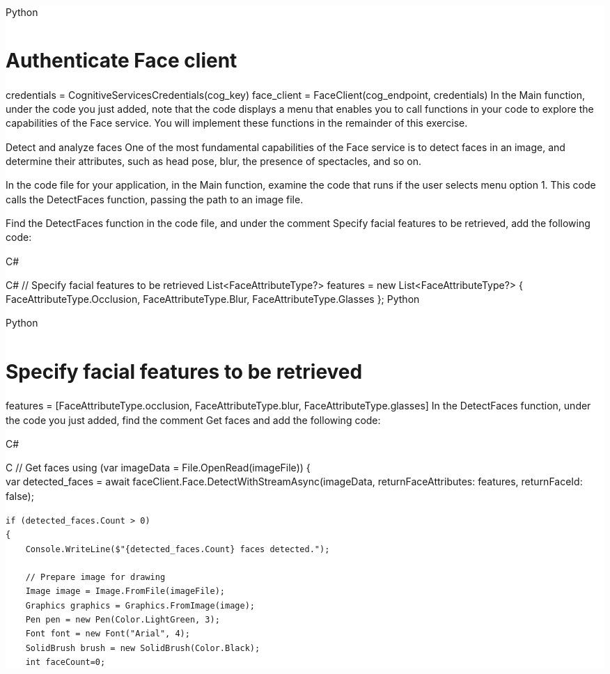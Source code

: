 Python
# Authenticate Face client
credentials = CognitiveServicesCredentials(cog_key)
face_client = FaceClient(cog_endpoint, credentials)
In the Main function, under the code you just added, note that the code displays a menu that enables you to call functions in your code to explore the capabilities of the Face service. You will implement these functions in the remainder of this exercise.

Detect and analyze faces
One of the most fundamental capabilities of the Face service is to detect faces in an image, and determine their attributes, such as head pose, blur, the presence of spectacles, and so on.

In the code file for your application, in the Main function, examine the code that runs if the user selects menu option 1. This code calls the DetectFaces function, passing the path to an image file.

Find the DetectFaces function in the code file, and under the comment Specify facial features to be retrieved, add the following code:

C#

C#
// Specify facial features to be retrieved
List<FaceAttributeType?> features = new List<FaceAttributeType?>
{
    FaceAttributeType.Occlusion,
    FaceAttributeType.Blur,
    FaceAttributeType.Glasses
};
Python

Python
# Specify facial features to be retrieved
features = [FaceAttributeType.occlusion,
            FaceAttributeType.blur,
            FaceAttributeType.glasses]
In the DetectFaces function, under the code you just added, find the comment Get faces and add the following code:

C#

C
// Get faces
using (var imageData = File.OpenRead(imageFile))
{    
    var detected_faces = await faceClient.Face.DetectWithStreamAsync(imageData, returnFaceAttributes: features, returnFaceId: false);

    if (detected_faces.Count > 0)
    {
        Console.WriteLine($"{detected_faces.Count} faces detected.");

        // Prepare image for drawing
        Image image = Image.FromFile(imageFile);
        Graphics graphics = Graphics.FromImage(image);
        Pen pen = new Pen(Color.LightGreen, 3);
        Font font = new Font("Arial", 4);
        SolidBrush brush = new SolidBrush(Color.Black);
        int faceCount=0;
